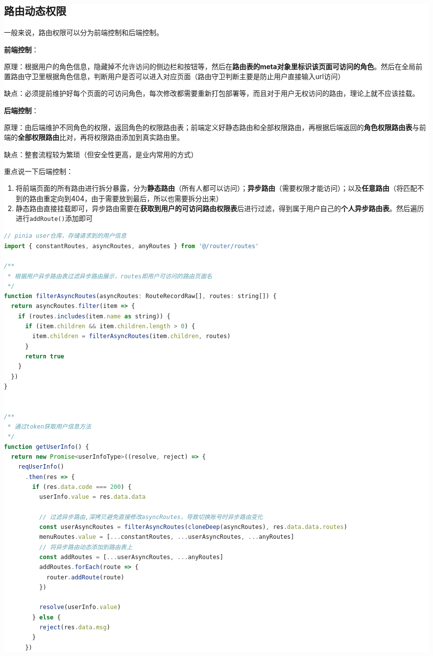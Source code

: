## 路由动态权限

一般来说，路由权限可以分为前端控制和后端控制。

**前端控制**：

原理：根据用户的角色信息，隐藏掉不允许访问的侧边栏和按钮等，然后在**路由表的meta对象里标识该页面可访问的角色**。然后在全局前置路由守卫里根据角色信息，判断用户是否可以进入对应页面（路由守卫判断主要是防止用户直接输入url访问）

缺点：必须提前维护好每个页面的可访问角色，每次修改都需要重新打包部署等，而且对于用户无权访问的路由，理论上就不应该挂载。

**后端控制**：

原理：由后端维护不同角色的权限，返回角色的权限路由表；前端定义好静态路由和全部权限路由，再根据后端返回的**角色权限路由表**与前端的**全部权限路由**比对，再将权限路由添加到真实路由里。

缺点：整套流程较为繁琐（但安全性更高，是业内常用的方式）



重点说一下后端控制：

1. 将前端页面的所有路由进行拆分暴露，分为**静态路由**（所有人都可以访问）；**异步路由**（需要权限才能访问）；以及**任意路由**（将匹配不到的路由重定向到404，由于需要放到最后，所以也需要拆分出来）
2. 静态路由直接挂载即可，异步路由需要在**获取到用户的可访问路由权限表**后进行过滤，得到属于用户自己的**个人异步路由表**。然后遍历进行`addRoute()`添加即可

```js
// pinia user仓库，存储请求到的用户信息
import { constantRoutes, asyncRoutes, anyRoutes } from '@/router/routes'

/**
 * 根据用户异步路由表过滤异步路由展示，routes即用户可访问的路由页面名
 */
function filterAsyncRoutes(asyncRoutes: RouteRecordRaw[], routes: string[]) {
  return asyncRoutes.filter(item => {
    if (routes.includes(item.name as string)) {
      if (item.children && item.children.length > 0) {
        item.children = filterAsyncRoutes(item.children, routes)
      }
      return true
    }
  })
}


/**
 * 通过token获取用户信息方法
 */
function getUserInfo() {
  return new Promise<userInfoType>((resolve, reject) => {
    reqUserInfo()
      .then(res => {
        if (res.data.code === 200) {
          userInfo.value = res.data.data

          // 过滤异步路由,深拷贝避免直接修改asyncRoutes，导致切换账号时异步路由变化
          const userAsyncRoutes = filterAsyncRoutes(cloneDeep(asyncRoutes), res.data.data.routes)
          menuRoutes.value = [...constantRoutes, ...userAsyncRoutes, ...anyRoutes]
          // 将异步路由动态添加到路由表上
          const addRoutes = [...userAsyncRoutes, ...anyRoutes]
          addRoutes.forEach(route => {
            router.addRoute(route)
          })

          resolve(userInfo.value)
        } else {
          reject(res.data.msg)
        }
      })
```